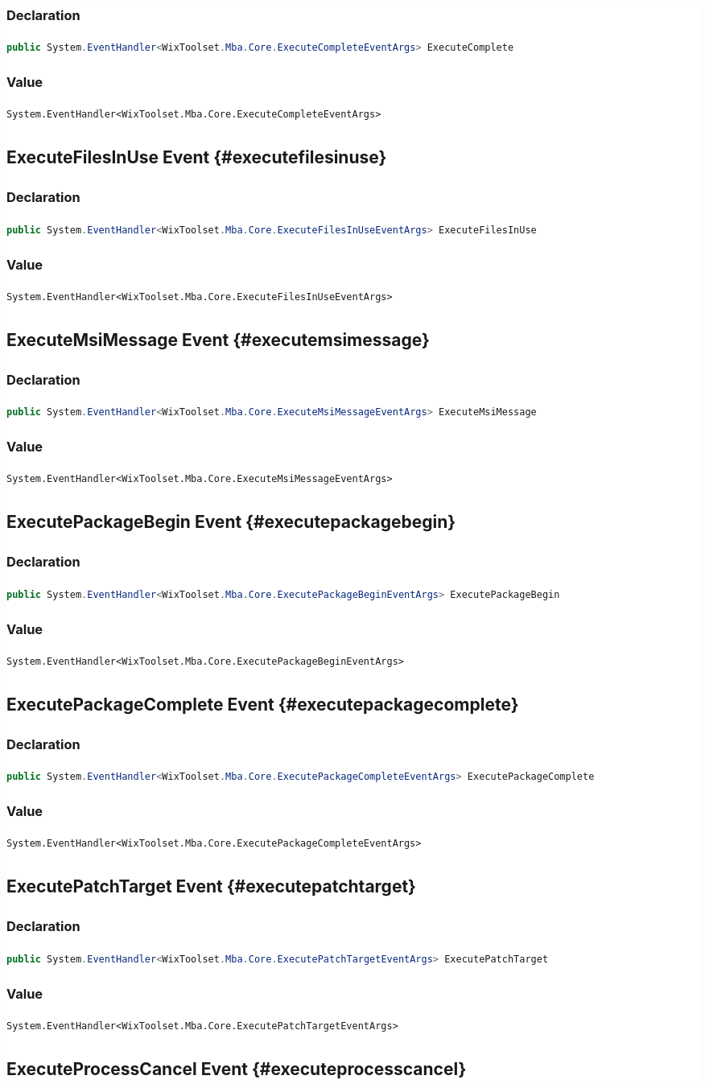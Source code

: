 ### Declaration
```cs
public System.EventHandler<WixToolset.Mba.Core.ExecuteCompleteEventArgs> ExecuteComplete
```
### Value
`System.EventHandler<WixToolset.Mba.Core.ExecuteCompleteEventArgs>`
## ExecuteFilesInUse Event {#executefilesinuse}

### Declaration
```cs
public System.EventHandler<WixToolset.Mba.Core.ExecuteFilesInUseEventArgs> ExecuteFilesInUse
```
### Value
`System.EventHandler<WixToolset.Mba.Core.ExecuteFilesInUseEventArgs>`
## ExecuteMsiMessage Event {#executemsimessage}

### Declaration
```cs
public System.EventHandler<WixToolset.Mba.Core.ExecuteMsiMessageEventArgs> ExecuteMsiMessage
```
### Value
`System.EventHandler<WixToolset.Mba.Core.ExecuteMsiMessageEventArgs>`
## ExecutePackageBegin Event {#executepackagebegin}

### Declaration
```cs
public System.EventHandler<WixToolset.Mba.Core.ExecutePackageBeginEventArgs> ExecutePackageBegin
```
### Value
`System.EventHandler<WixToolset.Mba.Core.ExecutePackageBeginEventArgs>`
## ExecutePackageComplete Event {#executepackagecomplete}

### Declaration
```cs
public System.EventHandler<WixToolset.Mba.Core.ExecutePackageCompleteEventArgs> ExecutePackageComplete
```
### Value
`System.EventHandler<WixToolset.Mba.Core.ExecutePackageCompleteEventArgs>`
## ExecutePatchTarget Event {#executepatchtarget}

### Declaration
```cs
public System.EventHandler<WixToolset.Mba.Core.ExecutePatchTargetEventArgs> ExecutePatchTarget
```
### Value
`System.EventHandler<WixToolset.Mba.Core.ExecutePatchTargetEventArgs>`
## ExecuteProcessCancel Event {#executeprocesscancel}
